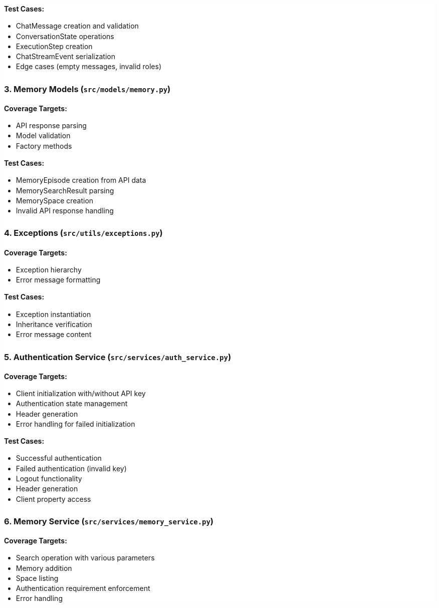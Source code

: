 **Test Cases:**
- ChatMessage creation and validation
- ConversationState operations
- ExecutionStep creation
- ChatStreamEvent serialization
- Edge cases (empty messages, invalid roles)

### 3. Memory Models (`src/models/memory.py`)
**Coverage Targets:**
- API response parsing
- Model validation
- Factory methods

**Test Cases:**
- MemoryEpisode creation from API data
- MemorySearchResult parsing
- MemorySpace creation
- Invalid API response handling

### 4. Exceptions (`src/utils/exceptions.py`)
**Coverage Targets:**
- Exception hierarchy
- Error message formatting

**Test Cases:**
- Exception instantiation
- Inheritance verification
- Error message content

### 5. Authentication Service (`src/services/auth_service.py`)
**Coverage Targets:**
- Client initialization with/without API key
- Authentication state management
- Header generation
- Error handling for failed initialization

**Test Cases:**
- Successful authentication
- Failed authentication (invalid key)
- Logout functionality
- Header generation
- Client property access

### 6. Memory Service (`src/services/memory_service.py`)
**Coverage Targets:**
- Search operation with various parameters
- Memory addition
- Space listing
- Authentication requirement enforcement
- Error handling
